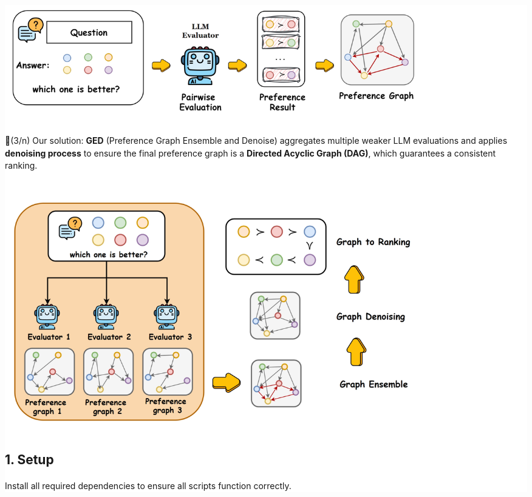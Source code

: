 <h1 style="text-align:left">
    <img src="./images/2.png" style="width: 80%; height: auto;" />
</h1>


🧵(3/n) Our solution: **GED** (Preference Graph Ensemble and Denoise) aggregates multiple weaker LLM evaluations and applies **denoising process** to ensure the final preference graph is a **Directed Acyclic Graph (DAG)**, which guarantees a consistent ranking.

<h1 style="text-align:left">
    <img src="./images/3.png" style="width: 80%; height: auto;" />
</h1>

## 1. Setup

Install all required dependencies to ensure all scripts function correctly.
